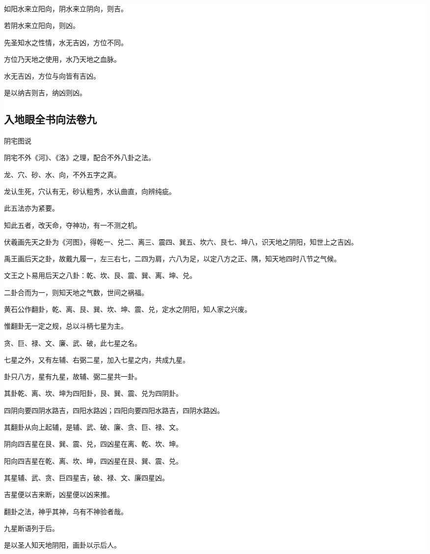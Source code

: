 如阳水来立阳向，阴水来立阴向，则吉。

若阴水来立阳向，则凶。

先圣知水之性情，水无吉凶，方位不同。

方位乃天地之使用，水乃天地之血脉。

水无吉凶，方位与向皆有吉凶。

是以纳吉则吉，纳凶则凶。

## 入地眼全书向法卷九

阴宅图说

阴宅不外《河》、《洛》之理，配合不外八卦之法。

龙、穴、砂、水、向，不外五字之真。

龙认生死，穴认有无，砂认粗秀，水认曲直，向辨纯疵。

此五法亦为紧要。

知此五者，改天命，夺神功，有一不测之机。

伏羲画先天之卦为《河图》，得乾一、兑二、离三、震四、巽五、坎六、艮七、坤八，识天地之阴阳，知世上之吉凶。

禹王画后天之卦，故戴九履一，左三右七，二四为肩，六八为足，以定八方之正、隅，知天地四时八节之气候。

文王之卜易用后天之八卦：乾、坎、艮、震、巽、离、坤、兑。

二卦合而为一，则知天地之气数，世间之祸福。

黄石公作翻卦，乾、离、艮、巽、坎、坤、震、兑，定水之阴阳，知人家之兴废。

惟翻卦无一定之规，总以斗柄七星为主。

贪、巨、禄、文、廉、武、破，此七星之名。

七星之外，又有左辅、右弼二星，加入七星之内，共成九星。

卦只八方，星有九星，故辅、弼二星共一卦。

其卦乾、离、坎、坤为四阳卦，艮、巽、震、兑为四阴卦。

四阴向要四阴水路吉，四阳水路凶；四阳向要四阳水路吉，四阴水路凶。

其翻卦从向上起辅，是辅、武、破、廉、贪、巨、禄、文。

阴向四吉星在艮、巽、震、兑，四凶星在离、乾、坎、坤。

阳向四吉星在乾、离、坎、坤，四凶星在艮、巽、震、兑。

其星辅、武、贪、巨四星吉，破、禄、文、廉四星凶。

吉星便以吉来断，凶星便以凶来推。

翻卦之法，神乎其神，乌有不神验者哉。

九星断语列于后。

是以圣人知天地阴阳，画卦以示后人。
